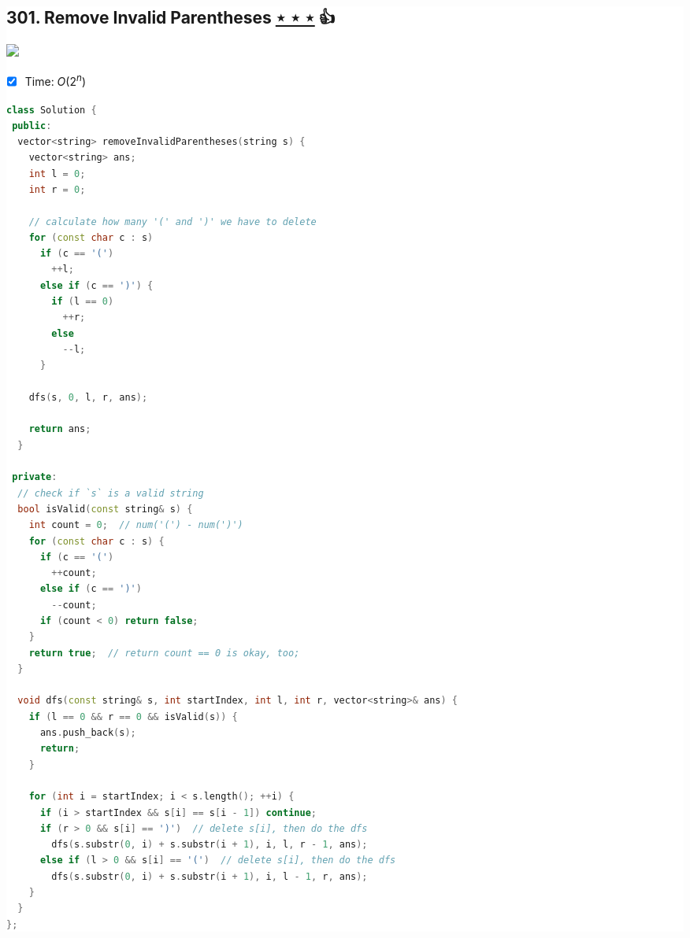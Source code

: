 ## 301. Remove Invalid Parentheses [$\star\star\star$](https://leetcode.com/problems/remove-invalid-parentheses) :thumbsup:

![](https://img.shields.io/badge/-Depth%20First%20Search-86C166.svg?style=flat-square)

- [x] Time: $O(2^n)$

```cpp
class Solution {
 public:
  vector<string> removeInvalidParentheses(string s) {
    vector<string> ans;
    int l = 0;
    int r = 0;

    // calculate how many '(' and ')' we have to delete
    for (const char c : s)
      if (c == '(')
        ++l;
      else if (c == ')') {
        if (l == 0)
          ++r;
        else
          --l;
      }

    dfs(s, 0, l, r, ans);

    return ans;
  }

 private:
  // check if `s` is a valid string
  bool isValid(const string& s) {
    int count = 0;  // num('(') - num(')')
    for (const char c : s) {
      if (c == '(')
        ++count;
      else if (c == ')')
        --count;
      if (count < 0) return false;
    }
    return true;  // return count == 0 is okay, too;
  }

  void dfs(const string& s, int startIndex, int l, int r, vector<string>& ans) {
    if (l == 0 && r == 0 && isValid(s)) {
      ans.push_back(s);
      return;
    }

    for (int i = startIndex; i < s.length(); ++i) {
      if (i > startIndex && s[i] == s[i - 1]) continue;
      if (r > 0 && s[i] == ')')  // delete s[i], then do the dfs
        dfs(s.substr(0, i) + s.substr(i + 1), i, l, r - 1, ans);
      else if (l > 0 && s[i] == '(')  // delete s[i], then do the dfs
        dfs(s.substr(0, i) + s.substr(i + 1), i, l - 1, r, ans);
    }
  }
};
```
